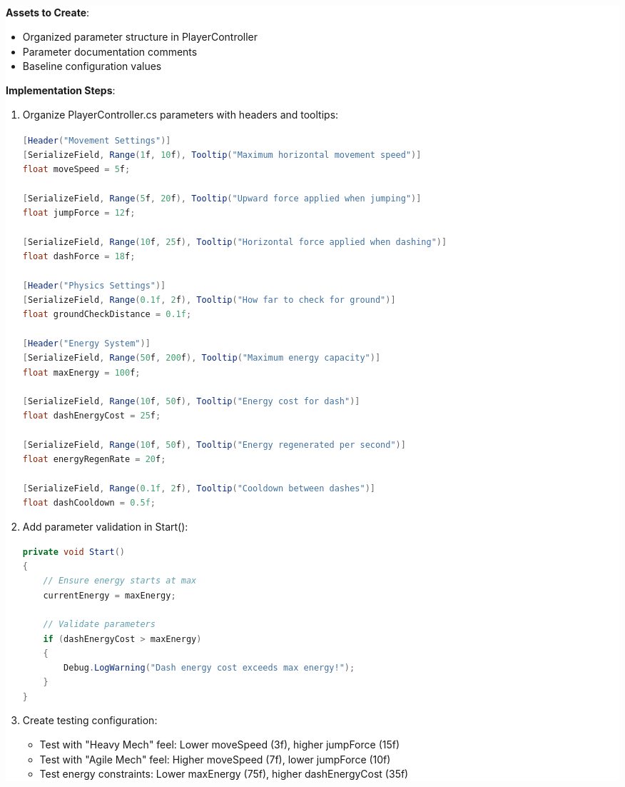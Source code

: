 **Assets to Create**:
- Organized parameter structure in PlayerController
- Parameter documentation comments
- Baseline configuration values

**Implementation Steps**:
1. Organize PlayerController.cs parameters with headers and tooltips:
   ```csharp
   [Header("Movement Settings")]
   [SerializeField, Range(1f, 10f), Tooltip("Maximum horizontal movement speed")]
   float moveSpeed = 5f;
   
   [SerializeField, Range(5f, 20f), Tooltip("Upward force applied when jumping")]
   float jumpForce = 12f;
   
   [SerializeField, Range(10f, 25f), Tooltip("Horizontal force applied when dashing")]
   float dashForce = 18f;
   
   [Header("Physics Settings")]
   [SerializeField, Range(0.1f, 2f), Tooltip("How far to check for ground")]
   float groundCheckDistance = 0.1f;
   
   [Header("Energy System")]
   [SerializeField, Range(50f, 200f), Tooltip("Maximum energy capacity")]
   float maxEnergy = 100f;
   
   [SerializeField, Range(10f, 50f), Tooltip("Energy cost for dash")]
   float dashEnergyCost = 25f;
   
   [SerializeField, Range(10f, 50f), Tooltip("Energy regenerated per second")]
   float energyRegenRate = 20f;
   
   [SerializeField, Range(0.1f, 2f), Tooltip("Cooldown between dashes")]
   float dashCooldown = 0.5f;
   ```

2. Add parameter validation in Start():
   ```csharp
   private void Start()
   {
       // Ensure energy starts at max
       currentEnergy = maxEnergy;
       
       // Validate parameters
       if (dashEnergyCost > maxEnergy)
       {
           Debug.LogWarning("Dash energy cost exceeds max energy!");
       }
   }
   ```

3. Create testing configuration:
   - Test with "Heavy Mech" feel: Lower moveSpeed (3f), higher jumpForce (15f)
   - Test with "Agile Mech" feel: Higher moveSpeed (7f), lower jumpForce (10f)
   - Test energy constraints: Lower maxEnergy (75f), higher dashEnergyCost (35f)
